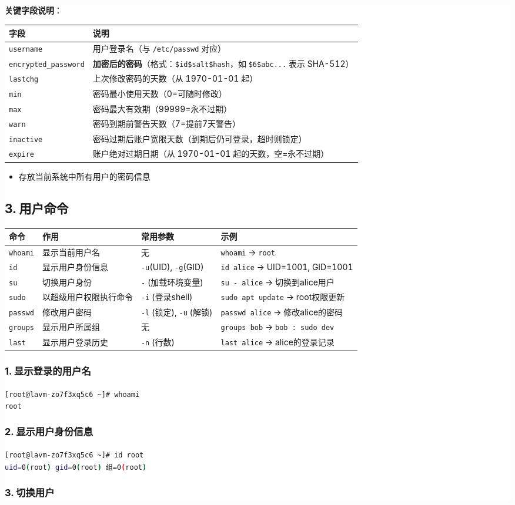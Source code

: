 **关键字段说明**：

| 字段                 | 说明                                                         |
| :------------------- | :----------------------------------------------------------- |
| `username`           | 用户登录名（与 `/etc/passwd` 对应）                          |
| `encrypted_password` | **加密后的密码**（格式：`$id$salt$hash`，如 `$6$abc...` 表示 SHA-512） |
| `lastchg`            | 上次修改密码的天数（从 1970-01-01 起）                       |
| `min`                | 密码最小使用天数（0=可随时修改）                             |
| `max`                | 密码最大有效期（99999=永不过期）                             |
| `warn`               | 密码到期前警告天数（7=提前7天警告）                          |
| `inactive`           | 密码过期后账户宽限天数（到期后仍可登录，超时则锁定）         |
| `expire`             | 账户绝对过期日期（从 1970-01-01 起的天数，空=永不过期）      |

- 存放当前系统中所有用户的密码信息

## 3. 用户命令

| 命令     | 作用                   | 常用参数                 | 示例                             |
| :------- | :--------------------- | :----------------------- | :------------------------------- |
| `whoami` | 显示当前用户名         | 无                       | `whoami` → `root`                |
| `id`     | 显示用户身份信息       | `-u`(UID), `-g`(GID)     | `id alice` → UID=1001, GID=1001  |
| `su`     | 切换用户身份           | `-` (加载环境变量)       | `su - alice` → 切换到alice用户   |
| `sudo`   | 以超级用户权限执行命令 | `-i` (登录shell)         | `sudo apt update` → root权限更新 |
| `passwd` | 修改用户密码           | `-l` (锁定), `-u` (解锁) | `passwd alice` → 修改alice的密码 |
| `groups` | 显示用户所属组         | 无                       | `groups bob` → `bob : sudo dev`  |
| `last`   | 显示用户登录历史       | `-n` (行数)              | `last alice` → alice的登录记录   |

### 1. 显示登录的用户名

```bash
[root@lavm-zo7f3xq5c6 ~]# whoami
root
```

### 2. 显示用户身份信息

```bash
[root@lavm-zo7f3xq5c6 ~]# id root
uid=0(root) gid=0(root) 组=0(root)
```

### 3. **切换用户**
